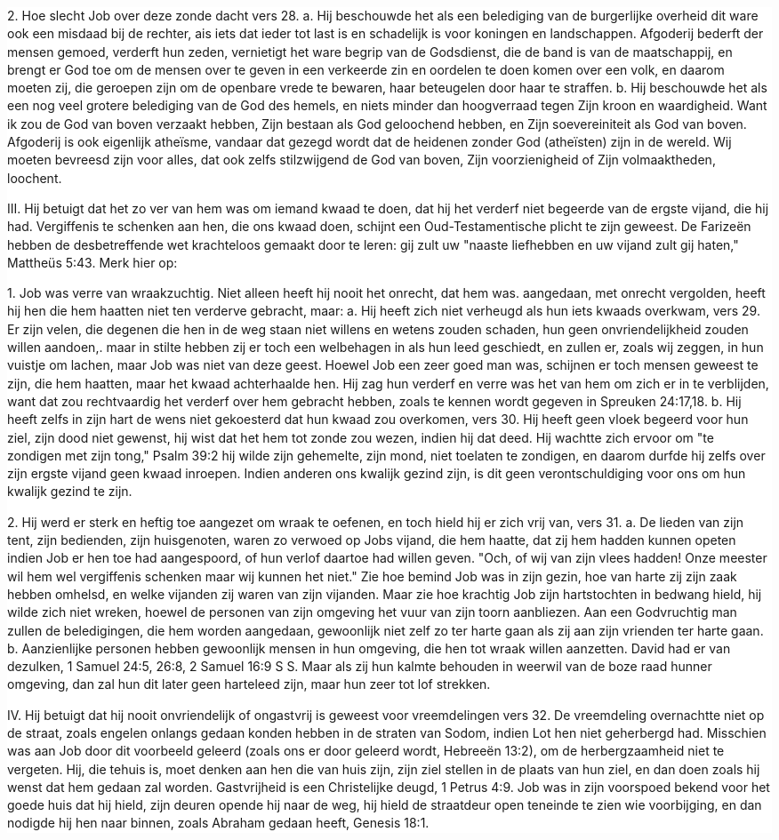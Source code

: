 2\. Hoe slecht Job over deze zonde dacht vers 28.
a. Hij beschouwde het als een belediging van de burgerlijke overheid dit ware ook een misdaad bij de rechter, ais iets dat ieder tot last is en schadelijk is voor koningen en landschappen. Afgoderij bederft der mensen gemoed, verderft hun zeden, vernietigt het ware begrip van de Godsdienst, die de band is van de maatschappij, en brengt er God toe om de mensen over te geven in een verkeerde zin en oordelen te doen komen over een volk, en daarom moeten zij, die geroepen zijn om de openbare vrede te bewaren, haar beteugelen door haar te straffen.
b. Hij beschouwde het als een nog veel grotere belediging van de God des hemels, en niets minder dan hoogverraad tegen Zijn kroon en waardigheid. Want ik zou de God van boven verzaakt hebben, Zijn bestaan als God geloochend hebben, en Zijn soevereiniteit als God van boven. Afgoderij is ook eigenlijk atheïsme, vandaar dat gezegd wordt dat de heidenen zonder God (atheïsten) zijn in de wereld. Wij moeten bevreesd zijn voor alles, dat ook zelfs stilzwijgend de God van boven, Zijn voorzienigheid of Zijn volmaaktheden, loochent.

III. Hij betuigt dat het zo ver van hem was om iemand kwaad te doen, dat hij het verderf niet begeerde van de ergste vijand, die hij had. Vergiffenis te schenken aan hen, die ons kwaad doen, schijnt een Oud-Testamentische plicht te zijn geweest. De Farizeën hebben de desbetreffende wet krachteloos gemaakt door te leren: gij zult uw "naaste liefhebben en uw vijand zult gij haten," Mattheüs 5:43. Merk hier op:

1\. Job was verre van wraakzuchtig. Niet alleen heeft hij nooit het onrecht, dat hem was. aangedaan, met onrecht vergolden, heeft hij hen die hem haatten niet ten verderve gebracht, maar:
a. Hij heeft zich niet verheugd als hun iets kwaads overkwam, vers 29. Er zijn velen, die degenen die hen in de weg staan niet willens en wetens zouden schaden, hun geen onvriendelijkheid zouden willen aandoen,. maar in stilte hebben zij er toch een welbehagen in als hun leed geschiedt, en zullen er, zoals wij zeggen, in hun vuistje om lachen, maar Job was niet van deze geest. Hoewel Job een zeer goed man was, schijnen er toch mensen geweest te zijn, die hem haatten, maar het kwaad achterhaalde hen. Hij zag hun verderf en verre was het van hem om zich er in te verblijden, want dat zou rechtvaardig het verderf over hem gebracht hebben, zoals te kennen wordt gegeven in Spreuken 24:17,18.
b. Hij heeft zelfs in zijn hart de wens niet gekoesterd dat hun kwaad zou overkomen, vers 30. Hij heeft geen vloek begeerd voor hun ziel, zijn dood niet gewenst, hij wist dat het hem tot zonde zou wezen, indien hij dat deed. Hij wachtte zich ervoor om "te zondigen met zijn tong," Psalm 39:2 hij wilde zijn gehemelte, zijn mond, niet toelaten te zondigen, en daarom durfde hij zelfs over zijn ergste vijand geen kwaad inroepen. Indien anderen ons kwalijk gezind zijn, is dit geen verontschuldiging voor ons om hun kwalijk gezind te zijn.

2\. Hij werd er sterk en heftig toe aangezet om wraak te oefenen, en toch hield hij er zich vrij van, vers 31.
a. De lieden van zijn tent, zijn bedienden, zijn huisgenoten, waren zo verwoed op Jobs vijand, die hem haatte, dat zij hem hadden kunnen opeten indien Job er hen toe had aangespoord, of hun verlof daartoe had willen geven. "Och, of wij van zijn vlees hadden! Onze meester wil hem wel vergiffenis schenken maar wij kunnen het niet." Zie hoe bemind Job was in zijn gezin, hoe van harte zij zijn zaak hebben omhelsd, en welke vijanden zij waren van zijn vijanden. Maar zie hoe krachtig Job zijn hartstochten in bedwang hield, hij wilde zich niet wreken, hoewel de personen van zijn omgeving het vuur van zijn toorn aanbliezen. Aan een Godvruchtig man zullen de beledigingen, die hem worden aangedaan, gewoonlijk niet zelf zo ter harte gaan als zij aan zijn vrienden ter harte gaan.
b. Aanzienlijke personen hebben gewoonlijk mensen in hun omgeving, die hen tot wraak willen aanzetten. David had er van dezulken, 1 Samuel 24:5, 26:8, 2 Samuel 16:9 S S. Maar als zij hun kalmte behouden in weerwil van de boze raad hunner omgeving, dan zal hun dit later geen harteleed zijn, maar hun zeer tot lof strekken.

IV. Hij betuigt dat hij nooit onvriendelijk of ongastvrij is geweest voor vreemdelingen vers 32. De vreemdeling overnachtte niet op de straat, zoals engelen onlangs gedaan konden hebben in de straten van Sodom, indien Lot hen niet geherbergd had. Misschien was aan Job door dit voorbeeld geleerd (zoals ons er door geleerd wordt, Hebreeën 13:2), om de herbergzaamheid niet te vergeten. Hij, die tehuis is, moet denken aan hen die van huis zijn, zijn ziel stellen in de plaats van hun ziel, en dan doen zoals hij wenst dat hem gedaan zal worden. Gastvrijheid is een Christelijke deugd, 1 Petrus 4:9.
Job was in zijn voorspoed bekend voor het goede huis dat hij hield, zijn deuren opende hij naar de weg, hij hield de straatdeur open teneinde te zien wie voorbijging, en dan nodigde hij hen naar binnen, zoals Abraham gedaan heeft, Genesis 18:1.
